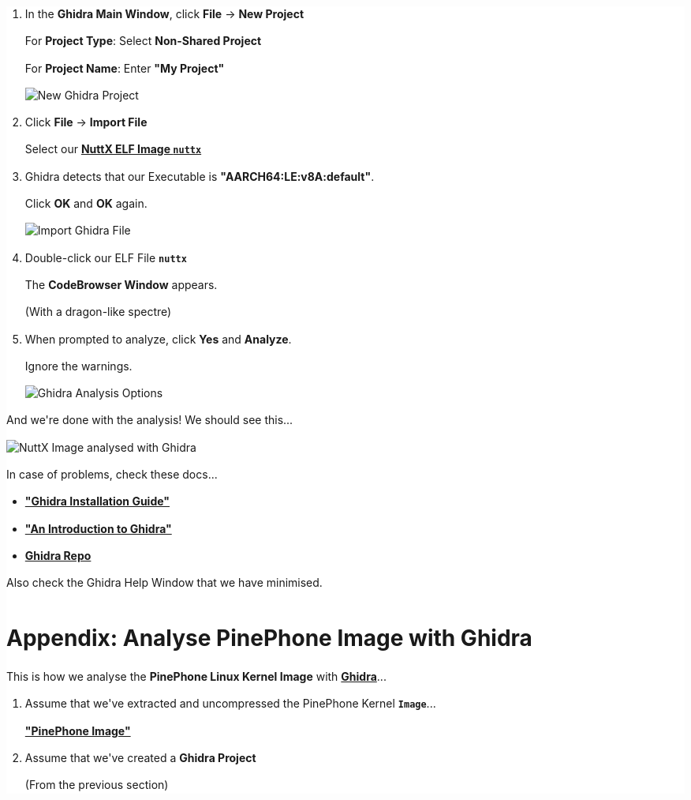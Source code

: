 1.  In the __Ghidra Main Window__, click __File__ → __New Project__

    For __Project Type__: Select __Non-Shared Project__

    For __Project Name__: Enter __"My Project"__

    ![New Ghidra Project](https://lupyuen.github.io/images/arm-ghidra4.png)

1.  Click __File__ → __Import File__

    Select our [__NuttX ELF Image `nuttx`__](https://github.com/lupyuen/pinephone-nuttx/releases/download/v1.0.0/nuttx) 

1.  Ghidra detects that our Executable is __"AARCH64:LE:v8A:default"__.

    Click __OK__ and __OK__ again.

    ![Import Ghidra File](https://lupyuen.github.io/images/arm-ghidra5.png)

1.  Double-click our ELF File __`nuttx`__

    The __CodeBrowser Window__ appears.

    (With a dragon-like spectre)

1.  When prompted to analyze, click __Yes__ and __Analyze__.

    Ignore the warnings.

    ![Ghidra Analysis Options](https://lupyuen.github.io/images/arm-ghidra6.png)

And we're done with the analysis! We should see this...

![NuttX Image analysed with Ghidra](https://lupyuen.github.io/images/arm-ghidra9.png)

In case of problems, check these docs...

-   [__"Ghidra Installation Guide"__](https://htmlpreview.github.io/?https://github.com/NationalSecurityAgency/ghidra/blob/stable/GhidraDocs/InstallationGuide.html)

-   [__"An Introduction to Ghidra"__](https://git.mst.edu/slbnmc/ici-wiki/-/wikis/Tool-Guides/An-Introduction-to-Ghidra)

-   [__Ghidra Repo__](https://github.com/NationalSecurityAgency/ghidra)

Also check the Ghidra Help Window that we have minimised.

# Appendix: Analyse PinePhone Image with Ghidra

This is how we analyse the __PinePhone Linux Kernel Image__ with [__Ghidra__](https://ghidra-sre.org/)...

1.  Assume that we've extracted and uncompressed the PinePhone Kernel __`Image`__...

    [__"PinePhone Image"__](https://lupyuen.github.io/articles/arm#pinephone-image)

1.  Assume that we've created a __Ghidra Project__

    (From the previous section)
